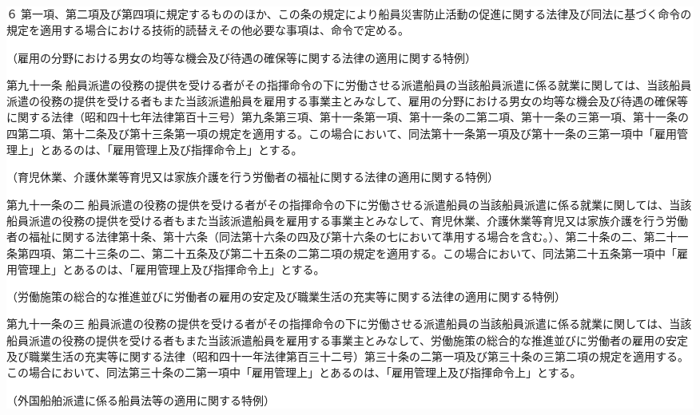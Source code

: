 ６ 第一項、第二項及び第四項に規定するもののほか、この条の規定により船員災害防止活動の促進に関する法律及び同法に基づく命令の規定を適用する場合における技術的読替えその他必要な事項は、命令で定める。

（雇用の分野における男女の均等な機会及び待遇の確保等に関する法律の適用に関する特例）

第九十一条 船員派遣の役務の提供を受ける者がその指揮命令の下に労働させる派遣船員の当該船員派遣に係る就業に関しては、当該船員派遣の役務の提供を受ける者もまた当該派遣船員を雇用する事業主とみなして、雇用の分野における男女の均等な機会及び待遇の確保等に関する法律（昭和四十七年法律第百十三号）第九条第三項、第十一条第一項、第十一条の二第二項、第十一条の三第一項、第十一条の四第二項、第十二条及び第十三条第一項の規定を適用する。この場合において、同法第十一条第一項及び第十一条の三第一項中「雇用管理上」とあるのは、「雇用管理上及び指揮命令上」とする。

（育児休業、介護休業等育児又は家族介護を行う労働者の福祉に関する法律の適用に関する特例）

第九十一条の二 船員派遣の役務の提供を受ける者がその指揮命令の下に労働させる派遣船員の当該船員派遣に係る就業に関しては、当該船員派遣の役務の提供を受ける者もまた当該派遣船員を雇用する事業主とみなして、育児休業、介護休業等育児又は家族介護を行う労働者の福祉に関する法律第十条、第十六条（同法第十六条の四及び第十六条の七において準用する場合を含む。）、第二十条の二、第二十一条第四項、第二十三条の二、第二十五条及び第二十五条の二第二項の規定を適用する。この場合において、同法第二十五条第一項中「雇用管理上」とあるのは、「雇用管理上及び指揮命令上」とする。

（労働施策の総合的な推進並びに労働者の雇用の安定及び職業生活の充実等に関する法律の適用に関する特例）

第九十一条の三 船員派遣の役務の提供を受ける者がその指揮命令の下に労働させる派遣船員の当該船員派遣に係る就業に関しては、当該船員派遣の役務の提供を受ける者もまた当該派遣船員を雇用する事業主とみなして、労働施策の総合的な推進並びに労働者の雇用の安定及び職業生活の充実等に関する法律（昭和四十一年法律第百三十二号）第三十条の二第一項及び第三十条の三第二項の規定を適用する。この場合において、同法第三十条の二第一項中「雇用管理上」とあるのは、「雇用管理上及び指揮命令上」とする。

（外国船舶派遣に係る船員法等の適用に関する特例）

